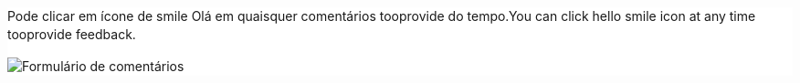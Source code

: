   <span data-ttu-id="75744-348">Pode clicar em ícone de smile Olá em quaisquer comentários tooprovide do tempo.</span><span class="sxs-lookup"><span data-stu-id="75744-348">You can click hello smile icon at any time tooprovide feedback.</span></span>


  ![Formulário de comentários][34]



[1]: ./media/marketplace-publishing-report-seller-insights-user-guide/type-of-account-v2.png
[2]: ./media/marketplace-publishing-report-seller-insights-user-guide/default-sign-in-page.png
[3]: ./media/marketplace-publishing-report-seller-insights-user-guide/password-reset-microsoft-account.png
[4]: ./media/marketplace-publishing-report-seller-insights-user-guide/password-reset-work-or-school-account.png
[5]: ./media/marketplace-publishing-report-seller-insights-user-guide/admin-user-hierarchy.png
[6]: ./media/marketplace-publishing-report-seller-insights-user-guide/sign-in-page.png
[7]: ./media/marketplace-publishing-report-seller-insights-user-guide/summary-view.png
[8]: ./media/marketplace-publishing-report-seller-insights-user-guide/orders-overview-images.png
[9]: ./media/marketplace-publishing-report-seller-insights-user-guide/orders-overview-map.png
[10]: ./media/marketplace-publishing-report-seller-insights-user-guide/panel-map-a.png
[11]: ./media/marketplace-publishing-report-seller-insights-user-guide/panel-map-b.png
[12]: ./media/marketplace-publishing-report-seller-insights-user-guide/panel-map-c.png
[13]: ./media/marketplace-publishing-report-seller-insights-user-guide/panel-map-d.png
[14]: ./media/marketplace-publishing-report-seller-insights-user-guide/orders-monthly-view-panel-a.png
[15]: ./media/marketplace-publishing-report-seller-insights-user-guide/orders-monthly-view-panel-b.png
[16]: ./media/marketplace-publishing-report-seller-insights-user-guide/orders-monthly-view-panel-c.png
[17]: ./media/marketplace-publishing-report-seller-insights-user-guide/orders-monthly-view-panel-c-subject-area-dropdown.png
[18]: ./media/marketplace-publishing-report-seller-insights-user-guide/orders-monthly-view-panel-c-filter-symbol.png
[19]: ./media/marketplace-publishing-report-seller-insights-user-guide/orders-monthly-view-panel-d.png
[20]: ./media/marketplace-publishing-report-seller-insights-user-guide/orders-monthly-view-panel-d-filters.png
[21]: ./media/marketplace-publishing-report-seller-insights-user-guide/usage-monthly-view-panel-a.png
[22]: ./media/marketplace-publishing-report-seller-insights-user-guide/orders-monthly-view-panel-b.png
[23]: ./media/marketplace-publishing-report-seller-insights-user-guide/usage-monthly-view-panel-c.png
[24]: ./media/marketplace-publishing-report-seller-insights-user-guide/usage-monthly-view-panel-d-1.png
[25]: ./media/marketplace-publishing-report-seller-insights-user-guide/usage-monthly-view-panel-d-2.png
[26]: ./media/marketplace-publishing-report-seller-insights-user-guide/orders-usage-customer-detail-panel-detail.png
[27]: ./media/marketplace-publishing-report-seller-insights-user-guide/orders-usage-customer-detail-panel.png
[28]: ./media/marketplace-publishing-report-seller-insights-user-guide/customer-data-panel.png
[29]: ./media/marketplace-publishing-report-seller-insights-user-guide/user-management-add-user.png
[30]: ./media/marketplace-publishing-report-seller-insights-user-guide/user-management-edit-user.png
[31]: ./media/marketplace-publishing-report-seller-insights-user-guide/support-access.png
[32]: ./media/marketplace-publishing-report-seller-insights-user-guide/support-information.png
[33]: ./media/marketplace-publishing-report-seller-insights-user-guide/support-fill-out-and-submit.png
[34]: ./media/marketplace-publishing-report-seller-insights-user-guide/feedback-form.png
[35]: ./media/marketplace-publishing-report-seller-insights-user-guide/help.png
